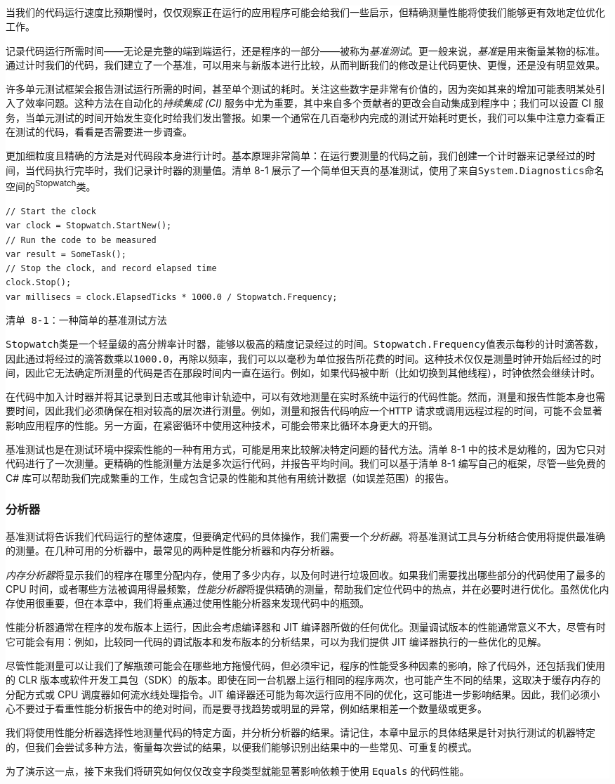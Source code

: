 当我们的代码运行速度比预期慢时，仅仅观察正在运行的应用程序可能会给我们一些启示，但精确测量性能将使我们能够更有效地定位优化工作。

记录代码运行所需时间——无论是完整的端到端运行，还是程序的一部分——被称为*基准测试*。更一般来说，*基准*是用来衡量某物的标准。通过计时我们的代码，我们建立了一个基准，可以用来与新版本进行比较，从而判断我们的修改是让代码更快、更慢，还是没有明显效果。

许多单元测试框架会报告测试运行所需的时间，甚至单个测试的耗时。关注这些数字是非常有价值的，因为突如其来的增加可能表明某处引入了效率问题。这种方法在自动化的*持续集成 (CI)* 服务中尤为重要，其中来自多个贡献者的更改会自动集成到程序中；我们可以设置 CI 服务，当单元测试的时间开始发生变化时给我们发出警报。如果一个通常在几百毫秒内完成的测试开始耗时更长，我们可以集中注意力查看正在测试的代码，看看是否需要进一步调查。

更加细粒度且精确的方法是对代码段本身进行计时。基本原理非常简单：在运行要测量的代码之前，我们创建一个计时器来记录经过的时间，当代码执行完毕时，我们记录计时器的测量值。清单 8-1 展示了一个简单但天真的基准测试，使用了来自<samp class="SANS_TheSansMonoCd_W5Regular_11">System.Diagnostics</samp>命名空间的<sup class="SANS_TheSansMonoCd_W5Regular_11">Stopwatch</sup>类。

```
// Start the clock
var clock = Stopwatch.StartNew();
// Run the code to be measured
var result = SomeTask();
// Stop the clock, and record elapsed time
clock.Stop();
var millisecs = clock.ElapsedTicks * 1000.0 / Stopwatch.Frequency;
```

<samp class="SANS_Futura_Std_Book_Oblique_I_11">清单 8-1：一种简单的基准测试方法</samp>

<samp class="SANS_TheSansMonoCd_W5Regular_11">Stopwatch</samp>类是一个轻量级的高分辨率计时器，能够以极高的精度记录经过的时间。<samp class="SANS_TheSansMonoCd_W5Regular_11">Stopwatch.Frequency</samp>值表示每秒的计时滴答数，因此通过将经过的滴答数乘以<samp class="SANS_TheSansMonoCd_W5Regular_11">1000.0</samp>，再除以频率，我们可以以毫秒为单位报告所花费的时间。这种技术仅仅是测量时钟开始后经过的时间，因此它无法确定所测量的代码是否在那段时间内一直在运行。例如，如果代码被中断（比如切换到其他线程），时钟依然会继续计时。

在代码中加入计时器并将其记录到日志或其他审计轨迹中，可以有效地测量在实时系统中运行的代码性能。然而，测量和报告性能本身也需要时间，因此我们必须确保在相对较高的层次进行测量。例如，测量和报告代码响应一个<samp class="SANS_TheSansMonoCd_W5Regular_11">HTTP</samp> 请求或调用远程过程的时间，可能不会显著影响应用程序的性能。另一方面，在紧密循环中使用这种技术，可能会带来比循环本身更大的开销。

基准测试也是在测试环境中探索性能的一种有用方式，可能是用来比较解决特定问题的替代方法。清单 8-1 中的技术是幼稚的，因为它只对代码进行了一次测量。更精确的性能测量方法是多次运行代码，并报告平均时间。我们可以基于清单 8-1 编写自己的框架，尽管一些免费的 C# 库可以帮助我们完成繁重的工作，生成包含记录的性能和其他有用统计数据（如误差范围）的报告。

### <samp class="SANS_Futura_Std_Bold_Condensed_Oblique_BI_11">分析器</samp>

基准测试将告诉我们代码运行的整体速度，但要确定代码的具体操作，我们需要一个*分析器*。将基准测试工具与分析结合使用将提供最准确的测量。在几种可用的分析器中，最常见的两种是性能分析器和内存分析器。

*内存分析器*将显示我们的程序在哪里分配内存，使用了多少内存，以及何时进行垃圾回收。如果我们需要找出哪些部分的代码使用了最多的 CPU 时间，或者哪些方法被调用得最频繁，*性能分析器*将提供精确的测量，帮助我们定位代码中的热点，并在必要时进行优化。虽然优化内存使用很重要，但在本章中，我们将重点通过使用性能分析器来发现代码中的瓶颈。

性能分析器通常在程序的发布版本上运行，因此会考虑编译器和 JIT 编译器所做的任何优化。测量调试版本的性能通常意义不大，尽管有时它可能会有用：例如，比较同一代码的调试版本和发布版本的分析结果，可以为我们提供 JIT 编译器执行的一些优化的见解。

尽管性能测量可以让我们了解瓶颈可能会在哪些地方拖慢代码，但必须牢记，程序的性能受多种因素的影响，除了代码外，还包括我们使用的 CLR 版本或软件开发工具包（SDK）的版本。即使在同一台机器上运行相同的程序两次，也可能产生不同的结果，这取决于缓存内存的分配方式或 CPU 调度器如何流水线处理指令。JIT 编译器还可能为每次运行应用不同的优化，这可能进一步影响结果。因此，我们必须小心不要过于看重性能分析报告中的绝对时间，而是要寻找趋势或明显的异常，例如结果相差一个数量级或更多。

我们将使用性能分析器选择性地测量代码的特定方面，并分析分析器的结果。请记住，本章中显示的具体结果是针对执行测试的机器特定的，但我们会尝试多种方法，衡量每次尝试的结果，以便我们能够识别出结果中的一些常见、可重复的模式。

为了演示这一点，接下来我们将研究如何仅仅改变字段类型就能显著影响依赖于使用 <samp class="SANS_TheSansMonoCd_W5Regular_11">Equals</samp> 的代码性能。
